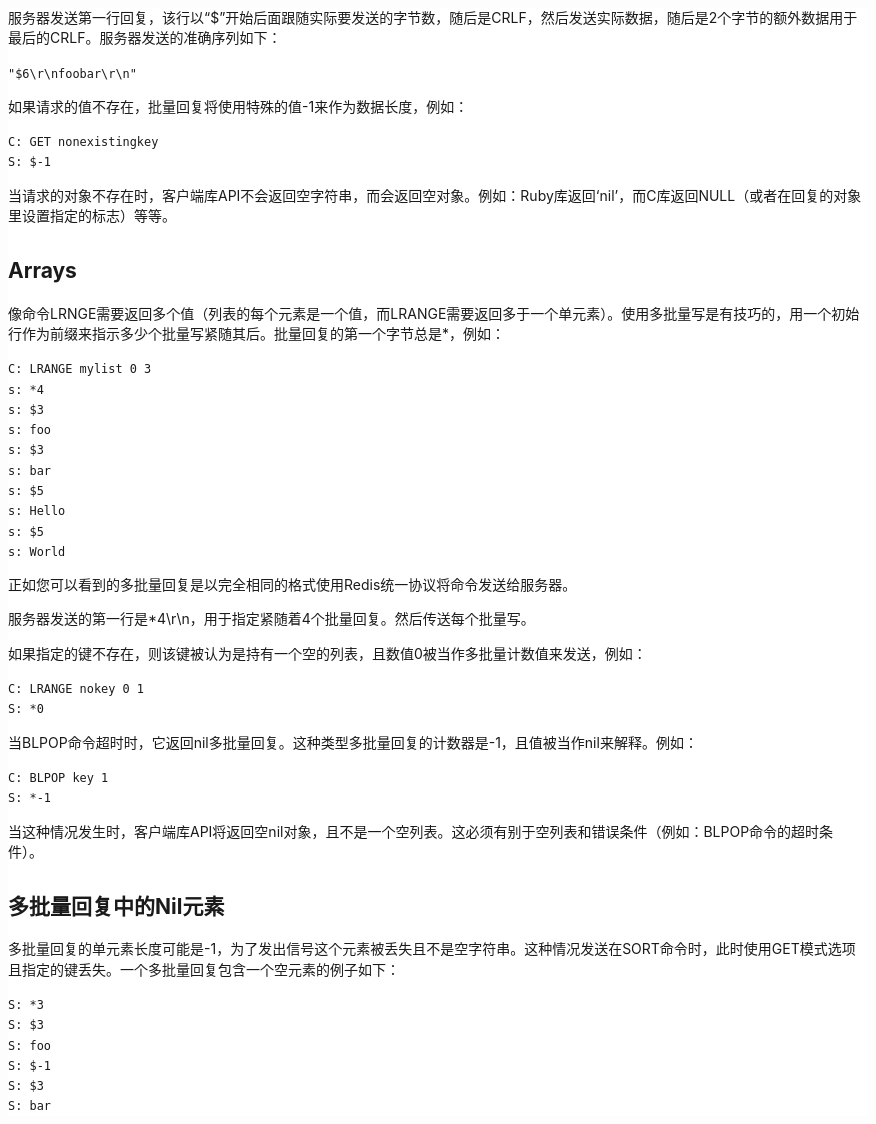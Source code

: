 服务器发送第一行回复，该行以“$”开始后面跟随实际要发送的字节数，随后是CRLF，然后发送实际数据，随后是2个字节的额外数据用于最后的CRLF。服务器发送的准确序列如下：

	"$6\r\nfoobar\r\n"

如果请求的值不存在，批量回复将使用特殊的值-1来作为数据长度，例如：

	C: GET nonexistingkey
	S: $-1

当请求的对象不存在时，客户端库API不会返回空字符串，而会返回空对象。例如：Ruby库返回‘nil’，而C库返回NULL（或者在回复的对象里设置指定的标志）等等。

<a name="array-reply"></a>
<a name="multi-bulk-reply"></a>

## Arrays ##

像命令LRNGE需要返回多个值（列表的每个元素是一个值，而LRANGE需要返回多于一个单元素）。使用多批量写是有技巧的，用一个初始行作为前缀来指示多少个批量写紧随其后。批量回复的第一个字节总是*，例如：

	C: LRANGE mylist 0 3
	s: *4
	s: $3
	s: foo
	s: $3
	s: bar
	s: $5
	s: Hello
	s: $5
	s: World

正如您可以看到的多批量回复是以完全相同的格式使用Redis统一协议将命令发送给服务器。

服务器发送的第一行是*4\r\n，用于指定紧随着4个批量回复。然后传送每个批量写。

如果指定的键不存在，则该键被认为是持有一个空的列表，且数值0被当作多批量计数值来发送，例如：

	C: LRANGE nokey 0 1
	S: *0

当BLPOP命令超时时，它返回nil多批量回复。这种类型多批量回复的计数器是-1，且值被当作nil来解释。例如：

	C: BLPOP key 1
	S: *-1

当这种情况发生时，客户端库API将返回空nil对象，且不是一个空列表。这必须有别于空列表和错误条件（例如：BLPOP命令的超时条件）。

## 多批量回复中的Nil元素 ##

多批量回复的单元素长度可能是-1，为了发出信号这个元素被丢失且不是空字符串。这种情况发送在SORT命令时，此时使用GET模式选项且指定的键丢失。一个多批量回复包含一个空元素的例子如下：

	S: *3
	S: $3
	S: foo
	S: $-1
	S: $3
	S: bar
